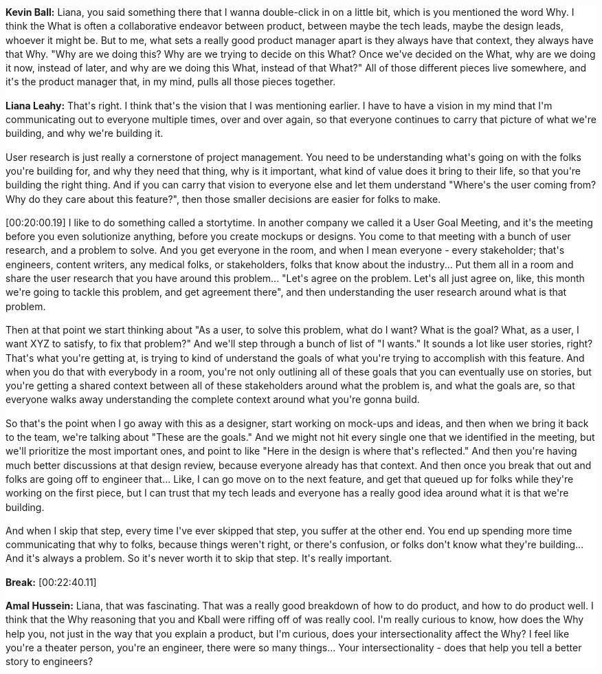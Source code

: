 **Kevin Ball:** Liana, you said something there that I wanna double-click in on a little bit, which is you mentioned the word Why. I think the What is often a collaborative endeavor between product, between maybe the tech leads, maybe the design leads, whoever it might be. But to me, what sets a really good product manager apart is they always have that context, they always have that Why. "Why are we doing this? Why are we trying to decide on this What? Once we've decided on the What, why are we doing it now, instead of later, and why are we doing this What, instead of that What?" All of those different pieces live somewhere, and it's the product manager that, in my mind, pulls all those pieces together.

**Liana Leahy:** That's right. I think that's the vision that I was mentioning earlier. I have to have a vision in my mind that I'm communicating out to everyone multiple times, over and over again, so that everyone continues to carry that picture of what we're building, and why we're building it.

User research is just really a cornerstone of project management. You need to be understanding what's going on with the folks you're building for, and why they need that thing, why is it important, what kind of value does it bring to their life, so that you're building the right thing. And if you can carry that vision to everyone else and let them understand "Where's the user coming from? Why do they care about this feature?", then those smaller decisions are easier for folks to make.

\[00:20:00.19\] I like to do something called a stortytime. In another company we called it a User Goal Meeting, and it's the meeting before you even solutionize anything, before you create mockups or designs. You come to that meeting with a bunch of user research, and a problem to solve. And you get everyone in the room, and when I mean everyone - every stakeholder; that's engineers, content writers, any medical folks, or stakeholders, folks that know about the industry... Put them all in a room and share the user research that you have around this problem... "Let's agree on the problem. Let's all just agree on, like, this month we're going to tackle this problem, and get agreement there", and then understanding the user research around what is that problem.

Then at that point we start thinking about "As a user, to solve this problem, what do I want? What is the goal? What, as a user, I want XYZ to satisfy, to fix that problem?" And we'll step through a bunch of list of "I wants." It sounds a lot like user stories, right? That's what you're getting at, is trying to kind of understand the goals of what you're trying to accomplish with this feature. And when you do that with everybody in a room, you're not only outlining all of these goals that you can eventually use on stories, but you're getting a shared context between all of these stakeholders around what the problem is, and what the goals are, so that everyone walks away understanding the complete context around what you're gonna build.

So that's the point when I go away with this as a designer, start working on mock-ups and ideas, and then when we bring it back to the team, we're talking about "These are the goals." And we might not hit every single one that we identified in the meeting, but we'll prioritize the most important ones, and point to like "Here in the design is where that's reflected." And then you're having much better discussions at that design review, because everyone already has that context. And then once you break that out and folks are going off to engineer that... Like, I can go move on to the next feature, and get that queued up for folks while they're working on the first piece, but I can trust that my tech leads and everyone has a really good idea around what it is that we're building.

And when I skip that step, every time I've ever skipped that step, you suffer at the other end. You end up spending more time communicating that why to folks, because things weren't right, or there's confusion, or folks don't know what they're building... And it's always a problem. So it's never worth it to skip that step. It's really important.

**Break:** \[00:22:40.11\]

**Amal Hussein:** Liana, that was fascinating. That was a really good breakdown of how to do product, and how to do product well. I think that the Why reasoning that you and Kball were riffing off of was really cool. I'm really curious to know, how does the Why help you, not just in the way that you explain a product, but I'm curious, does your intersectionality affect the Why? I feel like you're a theater person, you're an engineer, there were so many things... Your intersectionality - does that help you tell a better story to engineers?
